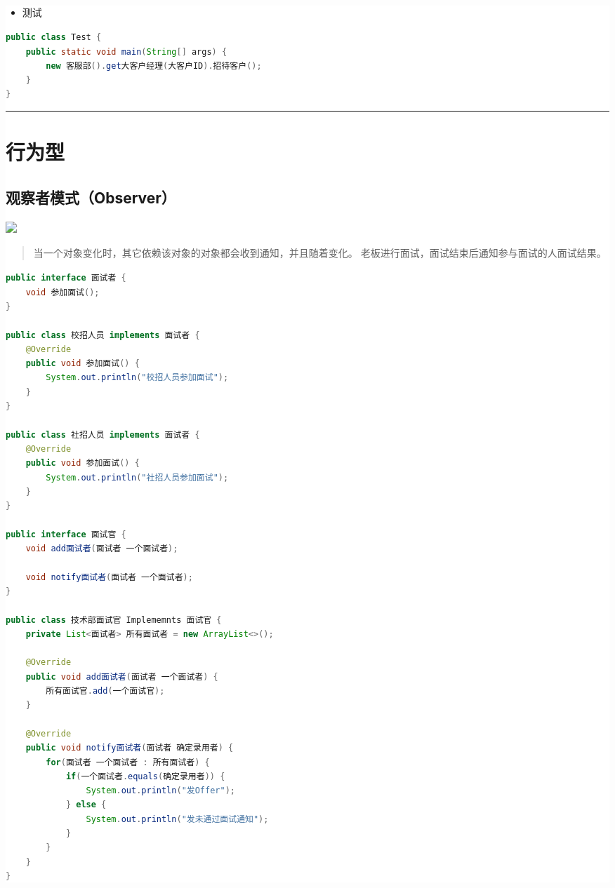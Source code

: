 * 测试
```java
public class Test {
    public static void main(String[] args) {
        new 客服部().get大客户经理(大客户ID).招待客户();
    }
}
```

---

# **行为型**

## **观察者模式（Observer）**
![](https://weichao-io-1257283924.cos.ap-beijing.myqcloud.com/qldownload/%E8%AE%BE%E8%AE%A1%E6%A8%A1%E5%BC%8F14.png)

> 当一个对象变化时，其它依赖该对象的对象都会收到通知，并且随着变化。
> 老板进行面试，面试结束后通知参与面试的人面试结果。

```java
public interface 面试者 {
    void 参加面试();
}

public class 校招人员 implements 面试者 {
    @Override
    public void 参加面试() {
        System.out.println("校招人员参加面试");
    }
}

public class 社招人员 implements 面试者 {
    @Override
    public void 参加面试() {
        System.out.println("社招人员参加面试");
    }
}

public interface 面试官 {
    void add面试者(面试者 一个面试者);
    
    void notify面试者(面试者 一个面试者);
}

public class 技术部面试官 Implememnts 面试官 {
    private List<面试者> 所有面试者 = new ArrayList<>();

    @Override
    public void add面试者(面试者 一个面试者) {
        所有面试官.add(一个面试官);
    }
    
    @Override
    public void notify面试者(面试者 确定录用者) {
        for(面试者 一个面试者 : 所有面试者) {
            if(一个面试者.equals(确定录用者)) {
                System.out.println("发Offer");
            } else {
                System.out.println("发未通过面试通知");
            }
        }
    }
}
```